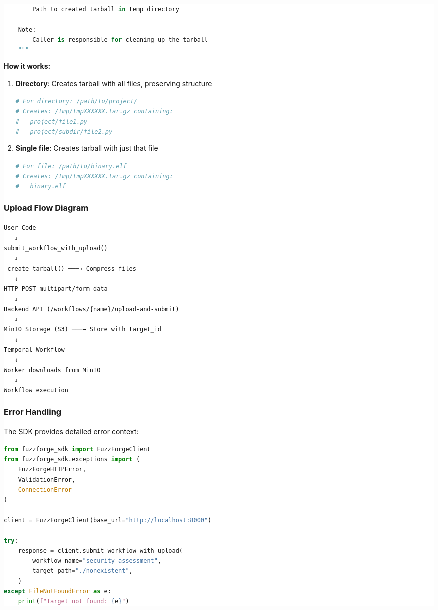 ```python
        Path to created tarball in temp directory

    Note:
        Caller is responsible for cleaning up the tarball
    """
```

**How it works:**

1. **Directory**: Creates tarball with all files, preserving structure
   ```python
   # For directory: /path/to/project/
   # Creates: /tmp/tmpXXXXXX.tar.gz containing:
   #   project/file1.py
   #   project/subdir/file2.py
   ```

2. **Single file**: Creates tarball with just that file
   ```python
   # For file: /path/to/binary.elf
   # Creates: /tmp/tmpXXXXXX.tar.gz containing:
   #   binary.elf
   ```

### Upload Flow Diagram

```
User Code
   ↓
submit_workflow_with_upload()
   ↓
_create_tarball() ───→ Compress files
   ↓
HTTP POST multipart/form-data
   ↓
Backend API (/workflows/{name}/upload-and-submit)
   ↓
MinIO Storage (S3) ───→ Store with target_id
   ↓
Temporal Workflow
   ↓
Worker downloads from MinIO
   ↓
Workflow execution
```

### Error Handling

The SDK provides detailed error context:

```python
from fuzzforge_sdk import FuzzForgeClient
from fuzzforge_sdk.exceptions import (
    FuzzForgeHTTPError,
    ValidationError,
    ConnectionError
)

client = FuzzForgeClient(base_url="http://localhost:8000")

try:
    response = client.submit_workflow_with_upload(
        workflow_name="security_assessment",
        target_path="./nonexistent",
    )
except FileNotFoundError as e:
    print(f"Target not found: {e}")
```